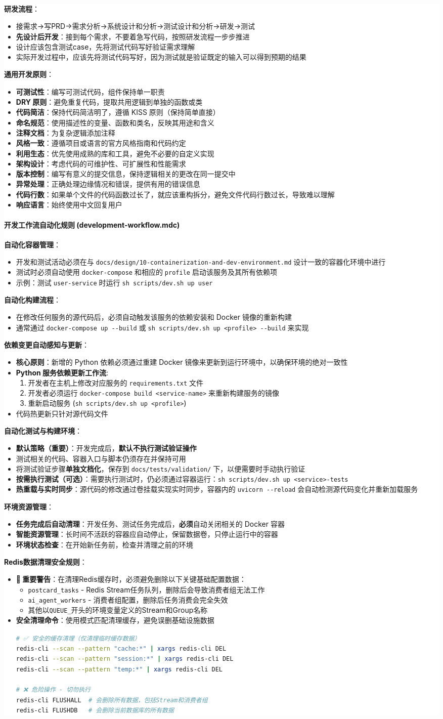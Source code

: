 **研发流程**：
- 接需求→写PRD→需求分析→系统设计和分析→测试设计和分析→研发→测试
- **先设计后开发**：接到每个需求，不要着急写代码，按照研发流程一步步推进
- 设计应该包含测试case，先将测试代码写好验证需求理解
- 实际开发过程中，应该先将测试代码写好，因为测试就是验证既定的输入可以得到预期的结果

**通用开发原则**：
- **可测试性**：编写可测试代码，组件保持单一职责
- **DRY 原则**：避免重复代码，提取共用逻辑到单独的函数或类
- **代码简洁**：保持代码简洁明了，遵循 KISS 原则（保持简单直接）
- **命名规范**：使用描述性的变量、函数和类名，反映其用途和含义
- **注释文档**：为复杂逻辑添加注释
- **风格一致**：遵循项目或语言的官方风格指南和代码约定
- **利用生态**：优先使用成熟的库和工具，避免不必要的自定义实现
- **架构设计**：考虑代码的可维护性、可扩展性和性能需求
- **版本控制**：编写有意义的提交信息，保持逻辑相关的更改在同一提交中
- **异常处理**：正确处理边缘情况和错误，提供有用的错误信息
- **代码行数**：如果单个文件的代码函数过长了，就应该重构拆分，避免文件代码行数过长，导致难以理解
- **响应语言**：始终使用中文回复用户

#### 开发工作流自动化规则 (development-workflow.mdc)

**自动化容器管理**：
- 开发和测试活动必须在与 `docs/design/10-containerization-and-dev-environment.md` 设计一致的容器化环境中进行
- 测试时必须自动使用 `docker-compose` 和相应的 `profile` 启动该服务及其所有依赖项
- 示例：测试 `user-service` 时运行 `sh scripts/dev.sh up user`

**自动化构建流程**：
- 在修改任何服务的源代码后，必须自动触发该服务的依赖安装和 Docker 镜像的重新构建
- 通常通过 `docker-compose up --build` 或 `sh scripts/dev.sh up <profile> --build` 来实现

**依赖变更自动感知与更新**：
- **核心原则**：新增的 Python 依赖必须通过重建 Docker 镜像来更新到运行环境中，以确保环境的绝对一致性
- **Python 服务依赖更新工作流**:
  1. 开发者在主机上修改对应服务的 `requirements.txt` 文件
  2. 开发者必须运行 `docker-compose build <service-name>` 来重新构建服务的镜像
  3. 重新启动服务 (`sh scripts/dev.sh up <profile>`)
- 代码热更新只针对源代码文件

**自动化测试与构建环境**：
- **默认策略（重要）**：开发完成后，**默认不执行测试验证操作**
- 测试相关的代码、容器入口与脚本仍须存在并保持可用
- 将测试验证步骤**单独文档化**，保存到 `docs/tests/validation/` 下，以便需要时手动执行验证
- **按需执行测试（可选）**：需要执行测试时，仍必须通过容器运行：`sh scripts/dev.sh up <service>-tests`
- **热重载与实时同步**：源代码的修改通过卷挂载实现实时同步，容器内的 `uvicorn --reload` 会自动检测源代码变化并重新加载服务

**环境资源管理**：
- **任务完成后自动清理**：开发任务、测试任务完成后，**必须**自动关闭相关的 Docker 容器
- **智能资源管理**：长时间不活跃的容器应自动停止，保留数据卷，只停止运行中的容器
- **环境状态检查**：在开始新任务前，检查并清理之前的环境

**Redis数据清理安全规则**：
- **🚨 重要警告**：在清理Redis缓存时，必须避免删除以下关键基础配置数据：
  - `postcard_tasks` - Redis Stream任务队列，删除后会导致消费者组无法工作
  - `ai_agent_workers` - 消费者组配置，删除后任务消费会完全失效
  - 其他以`QUEUE_`开头的环境变量定义的Stream和Group名称
- **安全清理命令**：使用模式匹配清理缓存，避免误删基础设施数据
  ```bash
  # ✅ 安全的缓存清理（仅清理临时缓存数据）
  redis-cli --scan --pattern "cache:*" | xargs redis-cli DEL
  redis-cli --scan --pattern "session:*" | xargs redis-cli DEL
  redis-cli --scan --pattern "temp:*" | xargs redis-cli DEL
  
  # ❌ 危险操作 - 切勿执行
  redis-cli FLUSHALL  # 会删除所有数据，包括Stream和消费者组
  redis-cli FLUSHDB   # 会删除当前数据库的所有数据
  ```